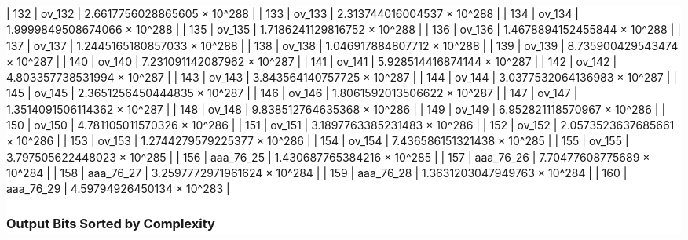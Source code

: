 | 132 | ov_132 | 2.6617756028865605 × 10^288 |
| 133 | ov_133 | 2.313744016004537 × 10^288 |
| 134 | ov_134 | 1.9999849508674066 × 10^288 |
| 135 | ov_135 | 1.7186241129816752 × 10^288 |
| 136 | ov_136 | 1.4678894152455844 × 10^288 |
| 137 | ov_137 | 1.2445165180857033 × 10^288 |
| 138 | ov_138 | 1.046917884807712 × 10^288 |
| 139 | ov_139 | 8.735900429543474 × 10^287 |
| 140 | ov_140 | 7.231091142087962 × 10^287 |
| 141 | ov_141 | 5.928514416874144 × 10^287 |
| 142 | ov_142 | 4.803357738531994 × 10^287 |
| 143 | ov_143 | 3.843564140757725 × 10^287 |
| 144 | ov_144 | 3.0377532064136983 × 10^287 |
| 145 | ov_145 | 2.3651256450444835 × 10^287 |
| 146 | ov_146 | 1.8061592013506622 × 10^287 |
| 147 | ov_147 | 1.3514091506114362 × 10^287 |
| 148 | ov_148 | 9.838512764635368 × 10^286 |
| 149 | ov_149 | 6.952821118570967 × 10^286 |
| 150 | ov_150 | 4.781105011570326 × 10^286 |
| 151 | ov_151 | 3.1897763385231483 × 10^286 |
| 152 | ov_152 | 2.0573523637685661 × 10^286 |
| 153 | ov_153 | 1.2744279579225377 × 10^286 |
| 154 | ov_154 | 7.436586151321438 × 10^285 |
| 155 | ov_155 | 3.797505622448023 × 10^285 |
| 156 | aaa_76_25 | 1.430687765384216 × 10^285 |
| 157 | aaa_76_26 | 7.70477608775689 × 10^284 |
| 158 | aaa_76_27 | 3.2597772971961624 × 10^284 |
| 159 | aaa_76_28 | 1.3631203047949763 × 10^284 |
| 160 | aaa_76_29 | 4.59794926450134 × 10^283 |

### Output Bits Sorted by Complexity
